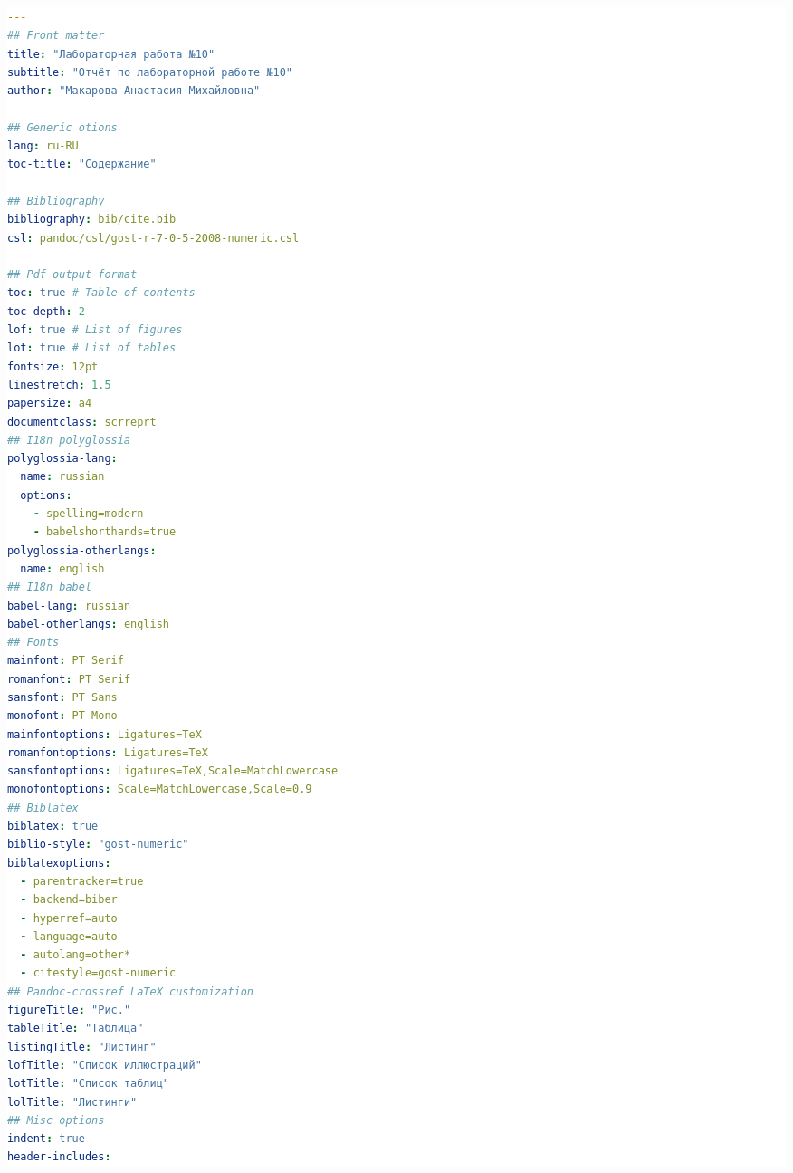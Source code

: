 ```yaml
---
## Front matter
title: "Лабораторная работа №10"
subtitle: "Отчёт по лабораторной работе №10"
author: "Макарова Анастасия Михайловна"

## Generic otions
lang: ru-RU
toc-title: "Содержание"

## Bibliography
bibliography: bib/cite.bib
csl: pandoc/csl/gost-r-7-0-5-2008-numeric.csl

## Pdf output format
toc: true # Table of contents
toc-depth: 2
lof: true # List of figures
lot: true # List of tables
fontsize: 12pt
linestretch: 1.5
papersize: a4
documentclass: scrreprt
## I18n polyglossia
polyglossia-lang:
  name: russian
  options:
	- spelling=modern
	- babelshorthands=true
polyglossia-otherlangs:
  name: english
## I18n babel
babel-lang: russian
babel-otherlangs: english
## Fonts
mainfont: PT Serif
romanfont: PT Serif
sansfont: PT Sans
monofont: PT Mono
mainfontoptions: Ligatures=TeX
romanfontoptions: Ligatures=TeX
sansfontoptions: Ligatures=TeX,Scale=MatchLowercase
monofontoptions: Scale=MatchLowercase,Scale=0.9
## Biblatex
biblatex: true
biblio-style: "gost-numeric"
biblatexoptions:
  - parentracker=true
  - backend=biber
  - hyperref=auto
  - language=auto
  - autolang=other*
  - citestyle=gost-numeric
## Pandoc-crossref LaTeX customization
figureTitle: "Рис."
tableTitle: "Таблица"
listingTitle: "Листинг"
lofTitle: "Список иллюстраций"
lotTitle: "Список таблиц"
lolTitle: "Листинги"
## Misc options
indent: true
header-includes:
```